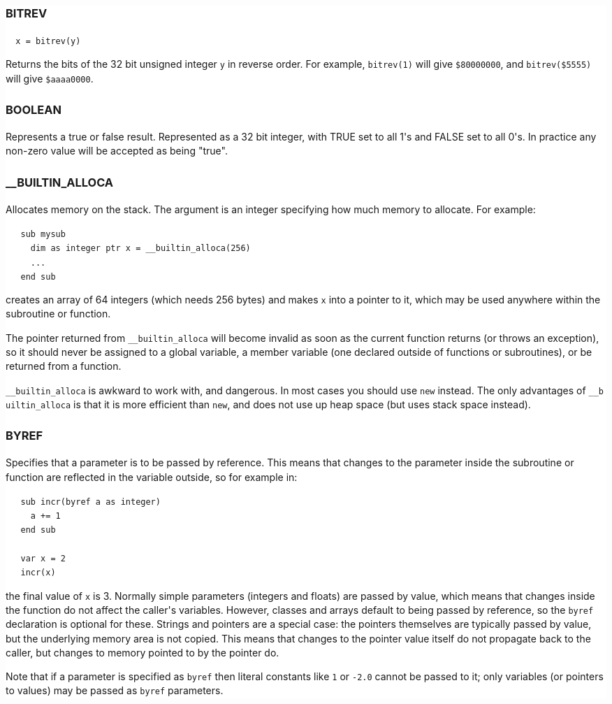 ### BITREV

```
  x = bitrev(y)
```
Returns the bits of the 32 bit unsigned integer `y` in reverse order. For example, `bitrev(1)` will give `$80000000`, and `bitrev($5555)` will give `$aaaa0000`.

### BOOLEAN

Represents a true or false result. Represented as a 32 bit integer, with TRUE set to all 1's and FALSE set to all 0's. In practice any non-zero value will be accepted as being "true".

### __BUILTIN_ALLOCA

Allocates memory on the stack. The argument is an integer specifying how much memory to allocate. For example:
```
   sub mysub
     dim as integer ptr x = __builtin_alloca(256)
     ...
   end sub
```
creates an array of 64 integers (which needs 256 bytes) and makes `x` into a pointer to it, which may be used anywhere within the subroutine or function.

The pointer returned from `__builtin_alloca` will become invalid as soon as the current function returns (or throws an exception), so it should never be assigned to a global variable, a member variable (one declared outside of functions or subroutines), or be returned from a function.

`__builtin_alloca` is awkward to work with, and dangerous. In most cases you should use `new` instead. The only advantages of `__builtin_alloca` is that it is more efficient than `new`, and does not use up heap space (but uses stack space instead).

### BYREF

Specifies that a parameter is to be passed by reference. This means that changes to the parameter inside the subroutine or function are reflected in the variable outside, so for example in:
```
   sub incr(byref a as integer)
     a += 1
   end sub

   var x = 2
   incr(x)
```
the final value of `x` is 3. Normally simple parameters (integers and floats) are passed by value, which means that changes inside the function do not affect the caller's variables. However, classes and arrays default to being passed by reference, so the `byref` declaration is optional for these. Strings and pointers are a special case: the pointers themselves are typically passed by value, but the underlying memory area is not copied. This means that changes to the pointer value itself do not propagate back to the caller, but changes to memory pointed to by the pointer do.

Note that if a parameter is specified as `byref` then literal constants like `1` or `-2.0` cannot be passed to it; only variables (or pointers to values) may be passed as `byref` parameters.
